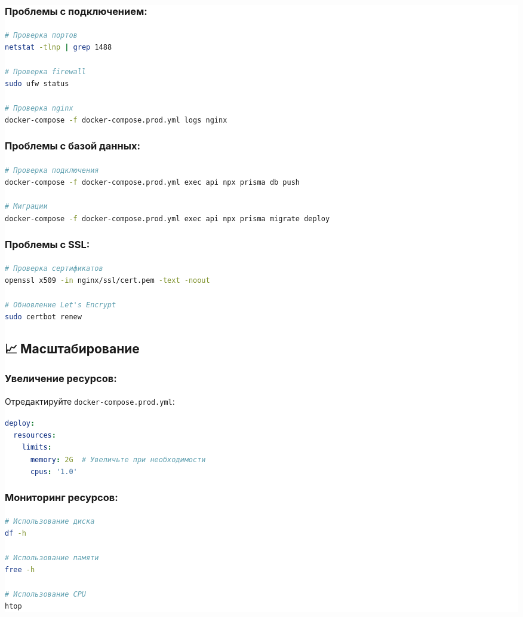### Проблемы с подключением:

```bash
# Проверка портов
netstat -tlnp | grep 1488

# Проверка firewall
sudo ufw status

# Проверка nginx
docker-compose -f docker-compose.prod.yml logs nginx
```

### Проблемы с базой данных:

```bash
# Проверка подключения
docker-compose -f docker-compose.prod.yml exec api npx prisma db push

# Миграции
docker-compose -f docker-compose.prod.yml exec api npx prisma migrate deploy
```

### Проблемы с SSL:

```bash
# Проверка сертификатов
openssl x509 -in nginx/ssl/cert.pem -text -noout

# Обновление Let's Encrypt
sudo certbot renew
```

## 📈 Масштабирование

### Увеличение ресурсов:

Отредактируйте `docker-compose.prod.yml`:

```yaml
deploy:
  resources:
    limits:
      memory: 2G  # Увеличьте при необходимости
      cpus: '1.0'
```

### Мониторинг ресурсов:

```bash
# Использование диска
df -h

# Использование памяти
free -h

# Использование CPU
htop
```
